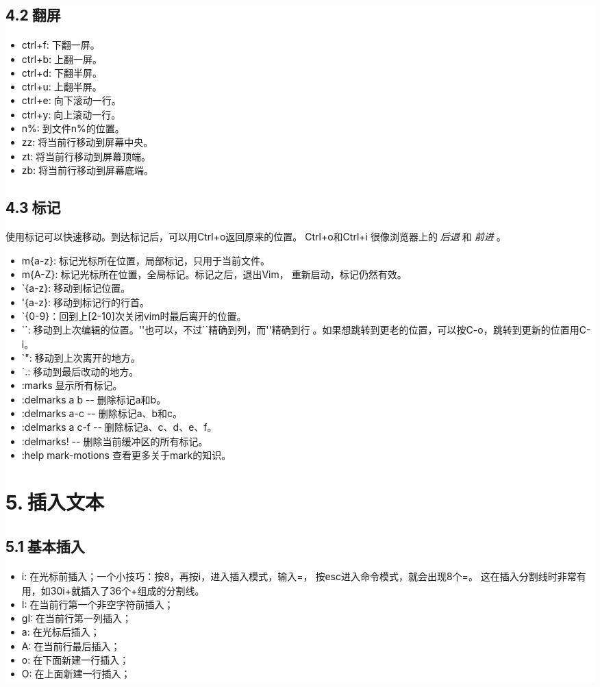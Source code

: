 
## 4.2 翻屏 ##

- ctrl+f: 下翻一屏。
- ctrl+b: 上翻一屏。
- ctrl+d: 下翻半屏。
- ctrl+u: 上翻半屏。
- ctrl+e: 向下滚动一行。
- ctrl+y: 向上滚动一行。
- n%: 到文件n%的位置。
- zz: 将当前行移动到屏幕中央。
- zt: 将当前行移动到屏幕顶端。
- zb: 将当前行移动到屏幕底端。

## 4.3 标记 ##

使用标记可以快速移动。到达标记后，可以用Ctrl+o返回原来的位置。
Ctrl+o和Ctrl+i 很像浏览器上的 *后退* 和 *前进* 。

- m\{a-z\}: 标记光标所在位置，局部标记，只用于当前文件。
- m\{A-Z\}: 标记光标所在位置，全局标记。标记之后，退出Vim，
  重新启动，标记仍然有效。
- \`\{a-z\}: 移动到标记位置。
- '\{a-z\}: 移动到标记行的行首。
- \`\{0-9}：回到上[2-10]次关闭vim时最后离开的位置。
- \`\`: 移动到上次编辑的位置。''也可以，不过\`\`精确到列，而''精确到行
  。如果想跳转到更老的位置，可以按C-o，跳转到更新的位置用C-i。
- \`": 移动到上次离开的地方。
- \`.: 移动到最后改动的地方。
- :marks 显示所有标记。
- :delmarks a b -- 删除标记a和b。
- :delmarks a-c -- 删除标记a、b和c。
- :delmarks a c-f -- 删除标记a、c、d、e、f。
- :delmarks! -- 删除当前缓冲区的所有标记。
- :help mark-motions 查看更多关于mark的知识。


# 5. 插入文本 #

## 5.1 基本插入 ##

- i: 在光标前插入；一个小技巧：按8，再按i，进入插入模式，输入=，
  按esc进入命令模式，就会出现8个=。
  这在插入分割线时非常有用，如30i+<esc>就插入了36个+组成的分割线。
- I: 在当前行第一个非空字符前插入；
- gI: 在当前行第一列插入；
- a: 在光标后插入；
- A: 在当前行最后插入；
- o: 在下面新建一行插入；
- O: 在上面新建一行插入；
